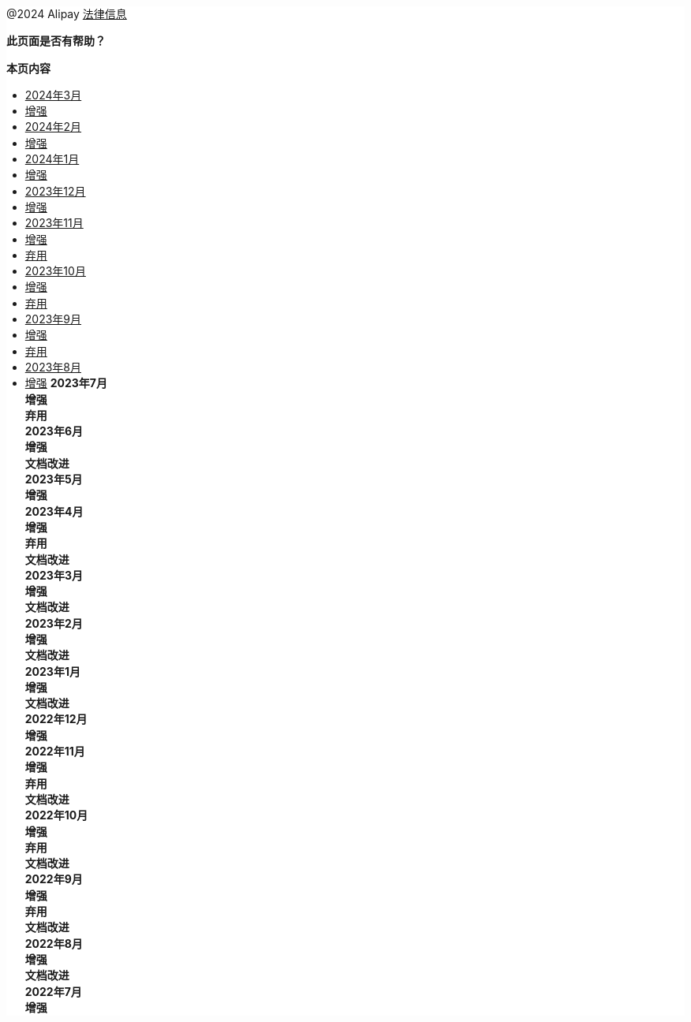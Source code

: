 @2024 Alipay [法律信息](https://global.alipay.com/docs/ac/platform/membership)

**此页面是否有帮助？**

**本页内容**

*   [2024年3月](#qe1T2 "2024年3月")
*   [增强](#NbsIu "增强")
*   [2024年2月](#pOU4K "2024年2月")
*   [增强](#MOtKI "增强")
*   [2024年1月](#28qpf "2024年1月")
*   [增强](#ZmIHJ "增强")
*   [2023年12月](#tp1qM "2023年12月")
*   [增强](#zUTuB "增强")
*   [2023年11月](#mQybi "2023年11月")
*   [增强](#ip1Wv "增强")
*   [弃用](#sjXzp "弃用")
*   [2023年10月](#v6dZi "2023年10月")
*   [增强](#BYA9u "增强")
*   [弃用](#fcd9y "弃用")
*   [2023年9月](#nDrFA "2023年9月")
*   [增强](#gCLUn "增强")
*   [弃用](#sOtQI "弃用")
*   [2023年8月](#bFp89 "2023年8月")
*   [增强](#Y22UQ "增强")
**2023年7月**  
**增强**  
**弃用**  
**2023年6月**  
**增强**  
**文档改进**  
**2023年5月**  
**增强**  
**2023年4月**  
**增强**  
**弃用**  
**文档改进**  
**2023年3月**  
**增强**  
**文档改进**  
**2023年2月**  
**增强**  
**文档改进**  
**2023年1月**  
**增强**  
**文档改进**  
**2022年12月**  
**增强**  
**2022年11月**  
**增强**  
**弃用**  
**文档改进**  
**2022年10月**  
**增强**  
**弃用**  
**文档改进**  
**2022年9月**  
**增强**  
**弃用**  
**文档改进**  
**2022年8月**  
**增强**  
**文档改进**  
**2022年7月**  
**增强**  